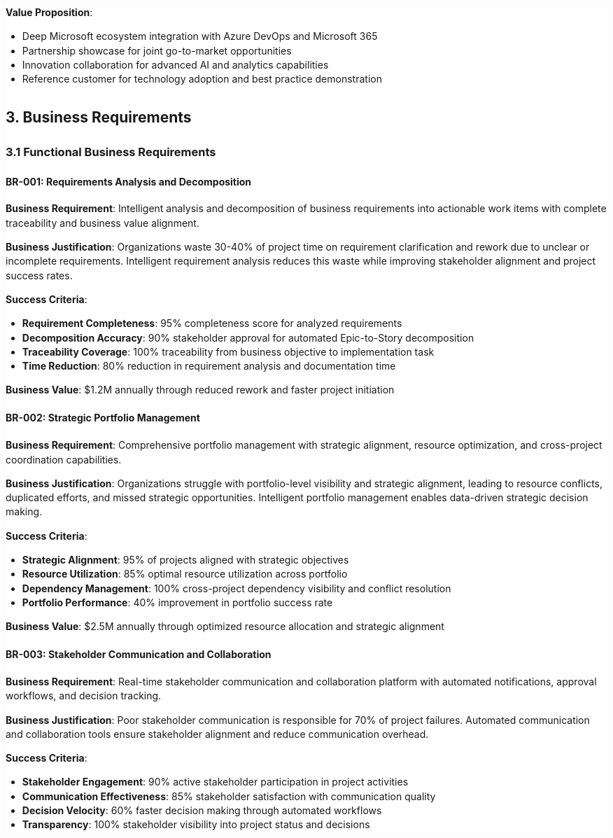 **Value Proposition**:
- Deep Microsoft ecosystem integration with Azure DevOps and Microsoft 365
- Partnership showcase for joint go-to-market opportunities
- Innovation collaboration for advanced AI and analytics capabilities
- Reference customer for technology adoption and best practice demonstration

## 3. Business Requirements

### 3.1 Functional Business Requirements

#### BR-001: Requirements Analysis and Decomposition

**Business Requirement**: Intelligent analysis and decomposition of business requirements into actionable work items with complete traceability and business value alignment.

**Business Justification**: Organizations waste 30-40% of project time on requirement clarification and rework due to unclear or incomplete requirements. Intelligent requirement analysis reduces this waste while improving stakeholder alignment and project success rates.

**Success Criteria**:
- **Requirement Completeness**: 95% completeness score for analyzed requirements
- **Decomposition Accuracy**: 90% stakeholder approval for automated Epic-to-Story decomposition
- **Traceability Coverage**: 100% traceability from business objective to implementation task
- **Time Reduction**: 80% reduction in requirement analysis and documentation time

**Business Value**: $1.2M annually through reduced rework and faster project initiation

#### BR-002: Strategic Portfolio Management

**Business Requirement**: Comprehensive portfolio management with strategic alignment, resource optimization, and cross-project coordination capabilities.

**Business Justification**: Organizations struggle with portfolio-level visibility and strategic alignment, leading to resource conflicts, duplicated efforts, and missed strategic opportunities. Intelligent portfolio management enables data-driven strategic decision making.

**Success Criteria**:
- **Strategic Alignment**: 95% of projects aligned with strategic objectives
- **Resource Utilization**: 85% optimal resource utilization across portfolio
- **Dependency Management**: 100% cross-project dependency visibility and conflict resolution
- **Portfolio Performance**: 40% improvement in portfolio success rate

**Business Value**: $2.5M annually through optimized resource allocation and strategic alignment

#### BR-003: Stakeholder Communication and Collaboration

**Business Requirement**: Real-time stakeholder communication and collaboration platform with automated notifications, approval workflows, and decision tracking.

**Business Justification**: Poor stakeholder communication is responsible for 70% of project failures. Automated communication and collaboration tools ensure stakeholder alignment and reduce communication overhead.

**Success Criteria**:
- **Stakeholder Engagement**: 90% active stakeholder participation in project activities
- **Communication Effectiveness**: 85% stakeholder satisfaction with communication quality
- **Decision Velocity**: 60% faster decision making through automated workflows
- **Transparency**: 100% stakeholder visibility into project status and decisions
